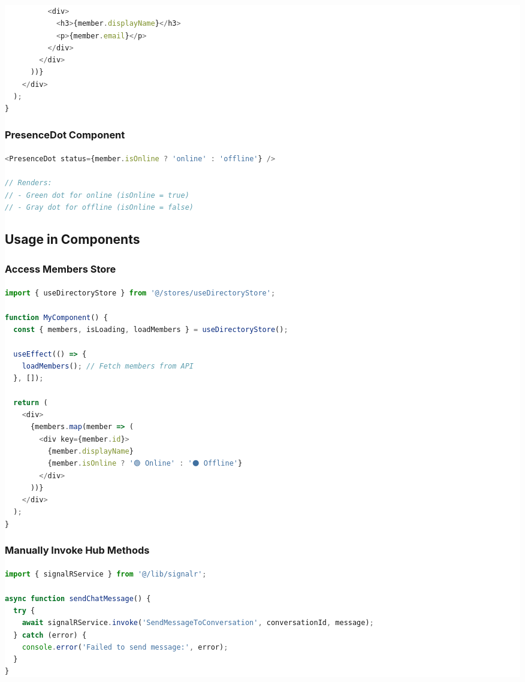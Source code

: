 ```typescript
          <div>
            <h3>{member.displayName}</h3>
            <p>{member.email}</p>
          </div>
        </div>
      ))}
    </div>
  );
}
```

### PresenceDot Component

```typescript
<PresenceDot status={member.isOnline ? 'online' : 'offline'} />

// Renders:
// - Green dot for online (isOnline = true)
// - Gray dot for offline (isOnline = false)
```

## Usage in Components

### Access Members Store

```typescript
import { useDirectoryStore } from '@/stores/useDirectoryStore';

function MyComponent() {
  const { members, isLoading, loadMembers } = useDirectoryStore();
  
  useEffect(() => {
    loadMembers(); // Fetch members from API
  }, []);
  
  return (
    <div>
      {members.map(member => (
        <div key={member.id}>
          {member.displayName}
          {member.isOnline ? '🟢 Online' : '⚫ Offline'}
        </div>
      ))}
    </div>
  );
}
```

### Manually Invoke Hub Methods

```typescript
import { signalRService } from '@/lib/signalr';

async function sendChatMessage() {
  try {
    await signalRService.invoke('SendMessageToConversation', conversationId, message);
  } catch (error) {
    console.error('Failed to send message:', error);
  }
}
```
